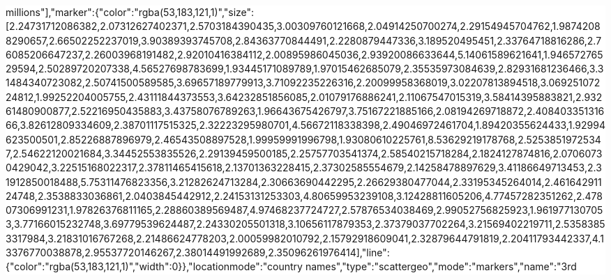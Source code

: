 millions"],"marker":{"color":"rgba(53,183,121,1)","size":[2.24731712086382,2.07312627402371,2.5703184390435,3.00309760121668,2.04914250700274,2.29154945704762,1.98742088290657,2.66502252237019,3.90389393745708,2.84363770844491,2.2280879447336,3.189520495451,2.33764718816286,2.76085206647237,2.26003968191482,2.92010416384112,2.00895986045036,2.93920086633644,5.14061589621641,1.94657276529594,2.50289720207338,4.56527698783699,1.93445171089789,1.97015462685079,2.35535973084639,2.82931681236466,3.31484340723082,2.50741500589585,3.69657189779913,3.71092235226316,2.20099958368019,3.02207813894518,3.06925107224812,1.99252204005755,2.43111844373553,3.64232851856085,2.01079176886241,2.11067547015319,3.58414395883821,2.93261480900877,2.52216950435883,3.43758076789263,1.96643675426797,3.75167221885166,2.08194269718872,2.40840335131666,3.82612809334609,2.38701117515325,2.32223295980701,4.56672118338398,2.49046972461704,1.89420355624433,1.92994623500501,2.85226887896979,2.46543508897528,1.99959991996798,1.93080610225761,8.53629219178768,2.52538519725347,2.54622120021684,3.34452553835526,2.29139459500185,2.25757703541374,2.58540215718284,2.1824127874816,2.07060730429042,3.22515168022317,2.37811465415618,2.13701363228415,2.37302585554679,2.14258478897629,3.41186649713453,2.31912850018488,5.75311476823356,3.21282624713284,2.30663690442295,2.26629380477044,2.33195345264014,2.46164291124748,2.3538833036861,2.0403845442912,2.24153131253303,4.80659953239108,3.12428811605206,4.77457282351262,2.47807306991231,1.97826376811165,2.28860389569487,4.97468237724727,2.57876534038469,2.99052756825923,1.9619771307053,3.77166015232748,3.69779539624487,2.24330205501318,3.10656117879353,2.37379037702264,3.21569402219711,2.53583853317984,3.21831016767268,2.21486624778203,2.00059982010792,2.15792918609041,2.32879644791819,2.20411793442337,4.13376770038878,2.95537720146267,2.38014491992689,2.35096261976414],"line":{"color":"rgba(53,183,121,1)","width":0}},"locationmode":"country names","type":"scattergeo","mode":"markers","name":"3rd